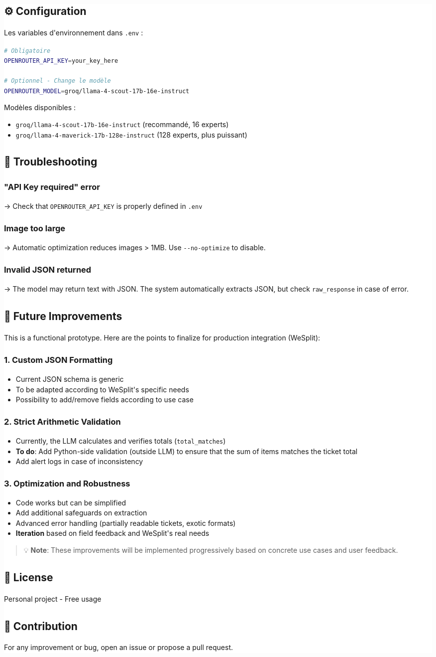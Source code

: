 ## ⚙️ Configuration

Les variables d'environnement dans `.env` :

```bash
# Obligatoire
OPENROUTER_API_KEY=your_key_here

# Optionnel - Change le modèle
OPENROUTER_MODEL=groq/llama-4-scout-17b-16e-instruct
```

Modèles disponibles :
- `groq/llama-4-scout-17b-16e-instruct` (recommandé, 16 experts)
- `groq/llama-4-maverick-17b-128e-instruct` (128 experts, plus puissant)

## 🐛 Troubleshooting

### "API Key required" error
→ Check that `OPENROUTER_API_KEY` is properly defined in `.env`

### Image too large
→ Automatic optimization reduces images > 1MB. Use `--no-optimize` to disable.

### Invalid JSON returned
→ The model may return text with JSON. The system automatically extracts JSON, but check `raw_response` in case of error.


## 🚧 Future Improvements

This is a functional prototype. Here are the points to finalize for production integration (WeSplit):

### 1. **Custom JSON Formatting**
- Current JSON schema is generic
- To be adapted according to WeSplit's specific needs
- Possibility to add/remove fields according to use case

### 2. **Strict Arithmetic Validation**
- Currently, the LLM calculates and verifies totals (`total_matches`)
- **To do**: Add Python-side validation (outside LLM) to ensure that the sum of items matches the ticket total
- Add alert logs in case of inconsistency

### 3. **Optimization and Robustness**
- Code works but can be simplified
- Add additional safeguards on extraction
- Advanced error handling (partially readable tickets, exotic formats)
- **Iteration** based on field feedback and WeSplit's real needs

> 💡 **Note**: These improvements will be implemented progressively based on concrete use cases and user feedback.

## 📝 License

Personal project - Free usage

## 🤝 Contribution

For any improvement or bug, open an issue or propose a pull request.
